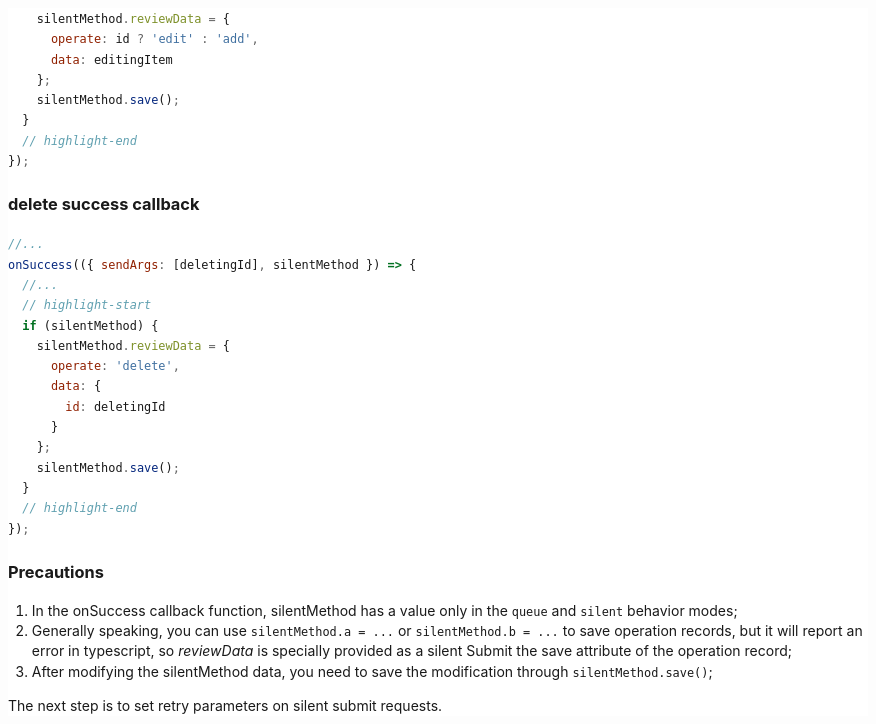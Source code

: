 ```javascript
    silentMethod.reviewData = {
      operate: id ? 'edit' : 'add',
      data: editingItem
    };
    silentMethod.save();
  }
  // highlight-end
});
```

### delete success callback

```javascript
//...
onSuccess(({ sendArgs: [deletingId], silentMethod }) => {
  //...
  // highlight-start
  if (silentMethod) {
    silentMethod.reviewData = {
      operate: 'delete',
      data: {
        id: deletingId
      }
    };
    silentMethod.save();
  }
  // highlight-end
});
```

### Precautions

1. In the onSuccess callback function, silentMethod has a value only in the `queue` and `silent` behavior modes;
2. Generally speaking, you can use `silentMethod.a = ...` or `silentMethod.b = ...` to save operation records, but it will report an error in typescript, so _reviewData_ is specially provided as a silent Submit the save attribute of the operation record;
3. After modifying the silentMethod data, you need to save the modification through `silentMethod.save()`;

The next step is to set retry parameters on silent submit requests.
